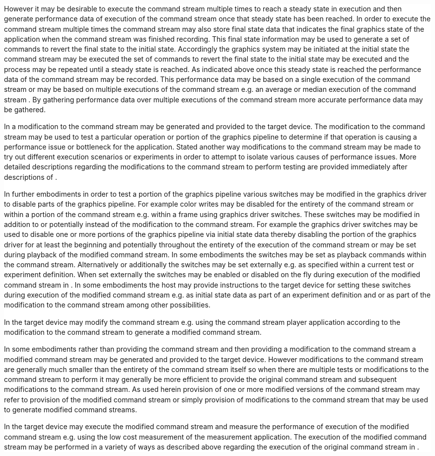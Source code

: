 However it may be desirable to execute the command stream multiple times to reach a steady state in execution and then generate performance data of execution of the command stream once that steady state has been reached. In order to execute the command stream multiple times the command stream may also store final state data that indicates the final graphics state of the application when the command stream was finished recording. This final state information may be used to generate a set of commands to revert the final state to the initial state. Accordingly the graphics system may be initiated at the initial state the command stream may be executed the set of commands to revert the final state to the initial state may be executed and the process may be repeated until a steady state is reached. As indicated above once this steady state is reached the performance data of the command stream may be recorded. This performance data may be based on a single execution of the command stream or may be based on multiple executions of the command stream e.g. an average or median execution of the command stream . By gathering performance data over multiple executions of the command stream more accurate performance data may be gathered.

In a modification to the command stream may be generated and provided to the target device. The modification to the command stream may be used to test a particular operation or portion of the graphics pipeline to determine if that operation is causing a performance issue or bottleneck for the application. Stated another way modifications to the command stream may be made to try out different execution scenarios or experiments in order to attempt to isolate various causes of performance issues. More detailed descriptions regarding the modifications to the command stream to perform testing are provided immediately after descriptions of .

In further embodiments in order to test a portion of the graphics pipeline various switches may be modified in the graphics driver to disable parts of the graphics pipeline. For example color writes may be disabled for the entirety of the command stream or within a portion of the command stream e.g. within a frame using graphics driver switches. These switches may be modified in addition to or potentially instead of the modification to the command stream. For example the graphics driver switches may be used to disable one or more portions of the graphics pipeline via initial state data thereby disabling the portion of the graphics driver for at least the beginning and potentially throughout the entirety of the execution of the command stream or may be set during playback of the modified command stream. In some embodiments the switches may be set as playback commands within the command stream. Alternatively or additionally the switches may be set externally e.g. as specified within a current test or experiment definition. When set externally the switches may be enabled or disabled on the fly during execution of the modified command stream in . In some embodiments the host may provide instructions to the target device for setting these switches during execution of the modified command stream e.g. as initial state data as part of an experiment definition and or as part of the modification to the command stream among other possibilities.

In the target device may modify the command stream e.g. using the command stream player application according to the modification to the command stream to generate a modified command stream.

In some embodiments rather than providing the command stream and then providing a modification to the command stream a modified command stream may be generated and provided to the target device. However modifications to the command stream are generally much smaller than the entirety of the command stream itself so when there are multiple tests or modifications to the command stream to perform it may generally be more efficient to provide the original command stream and subsequent modifications to the command stream. As used herein provision of one or more modified versions of the command stream may refer to provision of the modified command stream or simply provision of modifications to the command stream that may be used to generate modified command streams.

In the target device may execute the modified command stream and measure the performance of execution of the modified command stream e.g. using the low cost measurement of the measurement application. The execution of the modified command stream may be performed in a variety of ways as described above regarding the execution of the original command stream in .
